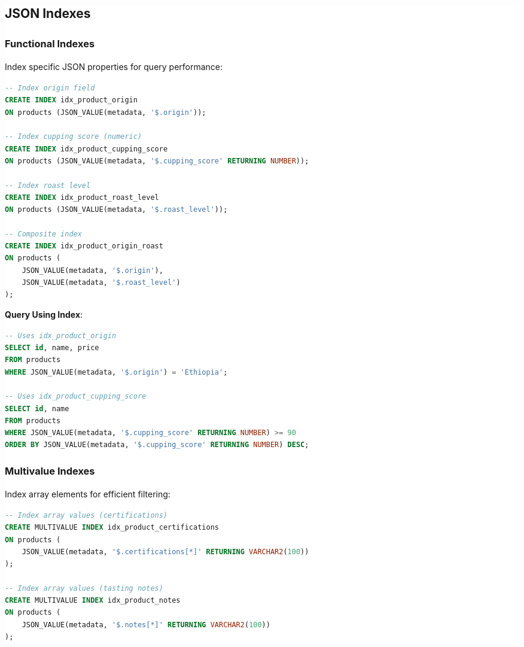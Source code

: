## JSON Indexes

### Functional Indexes

Index specific JSON properties for query performance:

```sql
-- Index origin field
CREATE INDEX idx_product_origin
ON products (JSON_VALUE(metadata, '$.origin'));

-- Index cupping score (numeric)
CREATE INDEX idx_product_cupping_score
ON products (JSON_VALUE(metadata, '$.cupping_score' RETURNING NUMBER));

-- Index roast level
CREATE INDEX idx_product_roast_level
ON products (JSON_VALUE(metadata, '$.roast_level'));

-- Composite index
CREATE INDEX idx_product_origin_roast
ON products (
    JSON_VALUE(metadata, '$.origin'),
    JSON_VALUE(metadata, '$.roast_level')
);
```

**Query Using Index**:

```sql
-- Uses idx_product_origin
SELECT id, name, price
FROM products
WHERE JSON_VALUE(metadata, '$.origin') = 'Ethiopia';

-- Uses idx_product_cupping_score
SELECT id, name
FROM products
WHERE JSON_VALUE(metadata, '$.cupping_score' RETURNING NUMBER) >= 90
ORDER BY JSON_VALUE(metadata, '$.cupping_score' RETURNING NUMBER) DESC;
```

### Multivalue Indexes

Index array elements for efficient filtering:

```sql
-- Index array values (certifications)
CREATE MULTIVALUE INDEX idx_product_certifications
ON products (
    JSON_VALUE(metadata, '$.certifications[*]' RETURNING VARCHAR2(100))
);

-- Index array values (tasting notes)
CREATE MULTIVALUE INDEX idx_product_notes
ON products (
    JSON_VALUE(metadata, '$.notes[*]' RETURNING VARCHAR2(100))
);
```
